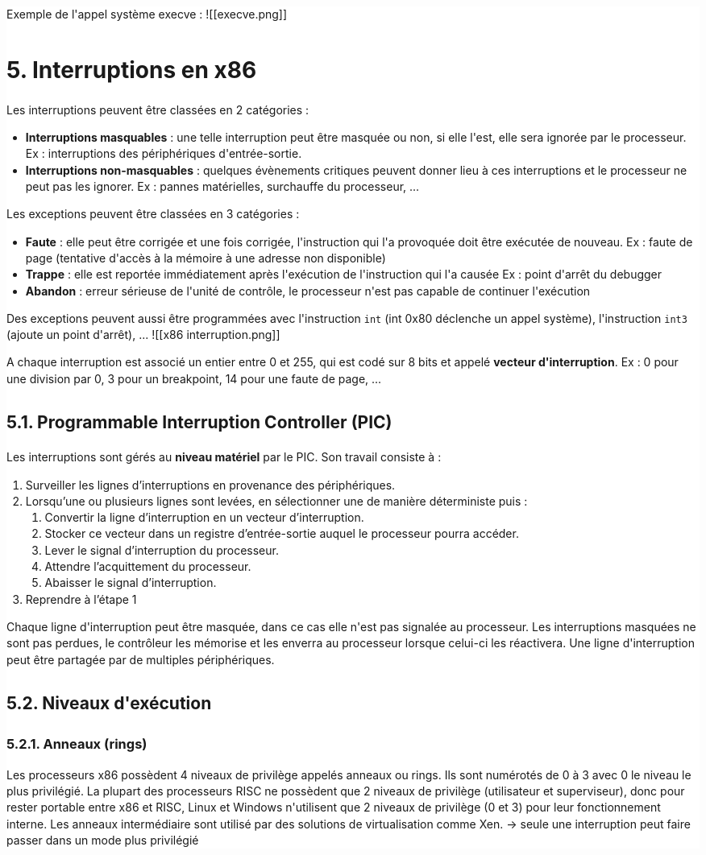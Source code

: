 Exemple de l'appel système execve :
![[execve.png]]



# 5. Interruptions en x86
Les interruptions peuvent être classées en 2 catégories :
- **Interruptions masquables** : une telle interruption peut être masquée ou non, si elle l'est, elle sera ignorée par le processeur. 
   Ex : interruptions des périphériques d'entrée-sortie.
- **Interruptions non-masquables** : quelques évènements critiques peuvent donner lieu à ces interruptions et le processeur ne peut pas les ignorer.
   Ex : pannes matérielles, surchauffe du processeur, ...

Les exceptions peuvent être classées en 3 catégories :
- **Faute** : elle peut être corrigée et une fois corrigée, l'instruction qui l'a provoquée doit être exécutée de nouveau.
   Ex : faute de page (tentative d'accès à la mémoire à une adresse non disponible)
- **Trappe** : elle est reportée immédiatement après l'exécution de l'instruction qui l'a causée
   Ex : point d'arrêt du debugger
- **Abandon** : erreur sérieuse de l'unité de contrôle, le processeur n'est pas capable de continuer l'exécution

Des exceptions peuvent aussi être programmées avec l'instruction `int` (int 0x80 déclenche un appel système), l'instruction `int3` (ajoute un point d'arrêt), ...
![[x86 interruption.png]]

A chaque interruption est associé un entier entre 0 et 255, qui est codé sur 8 bits et appelé **vecteur d'interruption**.
Ex : 0 pour une division par 0, 3 pour un breakpoint, 14 pour une faute de page, ...


## 5.1. Programmable Interruption Controller (PIC)
Les interruptions sont gérés au **niveau matériel** par le PIC.
Son travail consiste à :
1. Surveiller les lignes d’interruptions en provenance des périphériques.
2. Lorsqu’une ou plusieurs lignes sont levées, en sélectionner une de manière déterministe puis :
	1. Convertir la ligne d’interruption en un vecteur d’interruption.
	2. Stocker ce vecteur dans un registre d’entrée-sortie auquel le processeur pourra accéder.
	3. Lever le signal d’interruption du processeur.
	4. Attendre l’acquittement du processeur.
	5. Abaisser le signal d’interruption.
3. Reprendre à l’étape 1

Chaque ligne d'interruption peut être masquée, dans ce cas elle n'est pas signalée au processeur. Les interruptions masquées ne sont pas perdues, le contrôleur les mémorise et les enverra au processeur lorsque celui-ci les réactivera.
Une ligne d'interruption peut être partagée par de multiples périphériques.


## 5.2. Niveaux d'exécution
### 5.2.1. Anneaux (rings)
Les processeurs x86 possèdent 4 niveaux de privilège appelés anneaux ou rings. Ils sont numérotés de 0 à 3 avec 0 le niveau le plus privilégié.
La plupart des processeurs RISC ne possèdent que 2 niveaux de privilège (utilisateur et superviseur), donc pour rester portable entre x86 et RISC, Linux et Windows n'utilisent que 2 niveaux de privilège (0 et 3) pour leur fonctionnement interne. Les anneaux intermédiaire sont utilisé par des solutions de virtualisation comme Xen.
-> seule une interruption peut faire passer dans un mode plus privilégié
